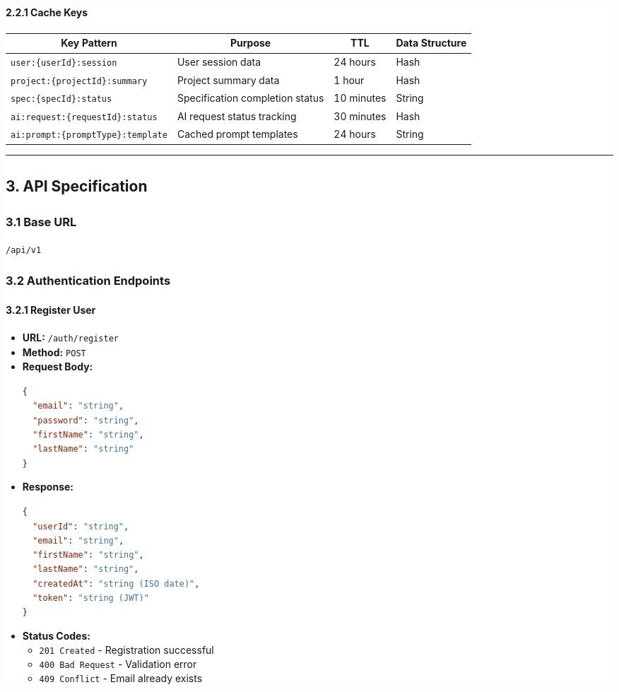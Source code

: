 #### 2.2.1 Cache Keys

| Key Pattern                       | Purpose                         | TTL        | Data Structure |
| --------------------------------- | ------------------------------- | ---------- | -------------- |
| `user:{userId}:session`           | User session data               | 24 hours   | Hash           |
| `project:{projectId}:summary`     | Project summary data            | 1 hour     | Hash           |
| `spec:{specId}:status`            | Specification completion status | 10 minutes | String         |
| `ai:request:{requestId}:status`   | AI request status tracking      | 30 minutes | Hash           |
| `ai:prompt:{promptType}:template` | Cached prompt templates         | 24 hours   | String         |

---

## 3. API Specification

### 3.1 Base URL

```
/api/v1
```

### 3.2 Authentication Endpoints

#### 3.2.1 Register User

- **URL:** `/auth/register`
- **Method:** `POST`
- **Request Body:**
  ```json
  {
    "email": "string",
    "password": "string",
    "firstName": "string",
    "lastName": "string"
  }
  ```
- **Response:**
  ```json
  {
    "userId": "string",
    "email": "string",
    "firstName": "string",
    "lastName": "string",
    "createdAt": "string (ISO date)",
    "token": "string (JWT)"
  }
  ```
- **Status Codes:**
  - `201 Created` - Registration successful
  - `400 Bad Request` - Validation error
  - `409 Conflict` - Email already exists

